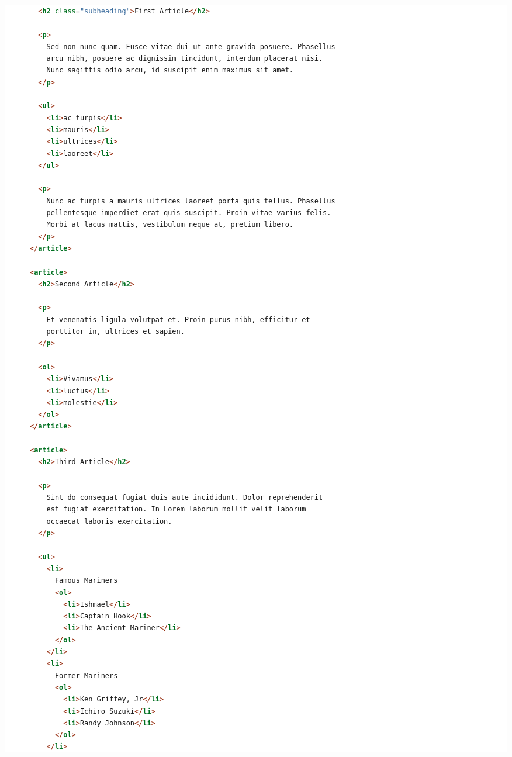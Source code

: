 ```html
        <h2 class="subheading">First Article</h2>

        <p>
          Sed non nunc quam. Fusce vitae dui ut ante gravida posuere. Phasellus
          arcu nibh, posuere ac dignissim tincidunt, interdum placerat nisi.
          Nunc sagittis odio arcu, id suscipit enim maximus sit amet.
        </p>

        <ul>
          <li>ac turpis</li>
          <li>mauris</li>
          <li>ultrices</li>
          <li>laoreet</li>
        </ul>

        <p>
          Nunc ac turpis a mauris ultrices laoreet porta quis tellus. Phasellus
          pellentesque imperdiet erat quis suscipit. Proin vitae varius felis.
          Morbi at lacus mattis, vestibulum neque at, pretium libero.
        </p>
      </article>

      <article>
        <h2>Second Article</h2>

        <p>
          Et venenatis ligula volutpat et. Proin purus nibh, efficitur et
          porttitor in, ultrices et sapien.
        </p>

        <ol>
          <li>Vivamus</li>
          <li>luctus</li>
          <li>molestie</li>
        </ol>
      </article>

      <article>
        <h2>Third Article</h2>

        <p>
          Sint do consequat fugiat duis aute incididunt. Dolor reprehenderit
          est fugiat exercitation. In Lorem laborum mollit velit laborum
          occaecat laboris exercitation.
        </p>

        <ul>
          <li>
            Famous Mariners
            <ol>
              <li>Ishmael</li>
              <li>Captain Hook</li>
              <li>The Ancient Mariner</li>
            </ol>
          </li>
          <li>
            Former Mariners
            <ol>
              <li>Ken Griffey, Jr</li>
              <li>Ichiro Suzuki</li>
              <li>Randy Johnson</li>
            </ol>
          </li>
```